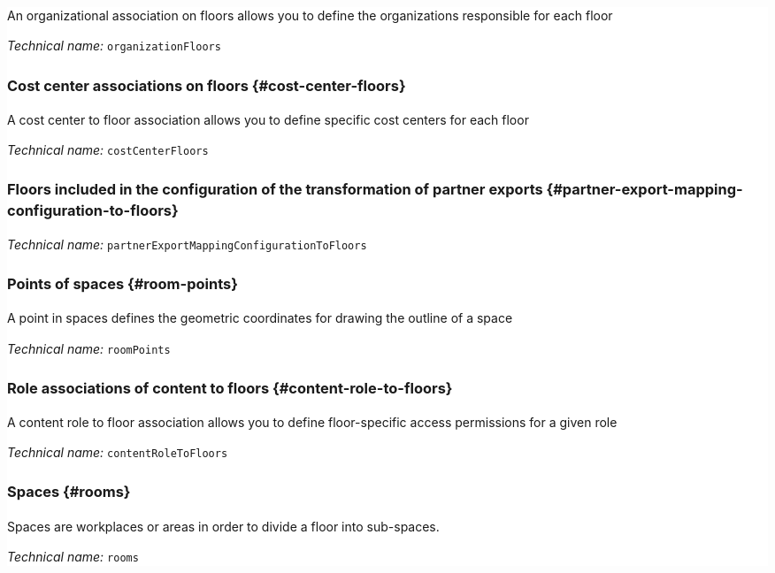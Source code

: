 An organizational association on floors allows you to define the organizations responsible for each floor

*Technical name:* ```organizationFloors```
<PH code="floor:organizationFloors"/>

### Cost center associations on floors {#cost-center-floors}

A cost center to floor association allows you to define specific cost centers for each floor

*Technical name:* ```costCenterFloors```
<PH code="floor:costCenterFloors"/>

### Floors included in the configuration of the transformation of partner exports {#partner-export-mapping-configuration-to-floors}



*Technical name:* ```partnerExportMappingConfigurationToFloors```
<PH code="floor:partnerExportMappingConfigurationToFloors"/>

### Points of spaces {#room-points}

A point in spaces defines the geometric coordinates for drawing the outline of a space

*Technical name:* ```roomPoints```
<PH code="floor:roomPoints"/>

### Role associations of content to floors {#content-role-to-floors}

A content role to floor association allows you to define floor-specific access permissions for a given role

*Technical name:* ```contentRoleToFloors```
<PH code="floor:contentRoleToFloors"/>

### Spaces {#rooms}

Spaces are workplaces or areas in order to divide a floor into sub-spaces.

*Technical name:* ```rooms```
<PH code="floor:rooms"/>




